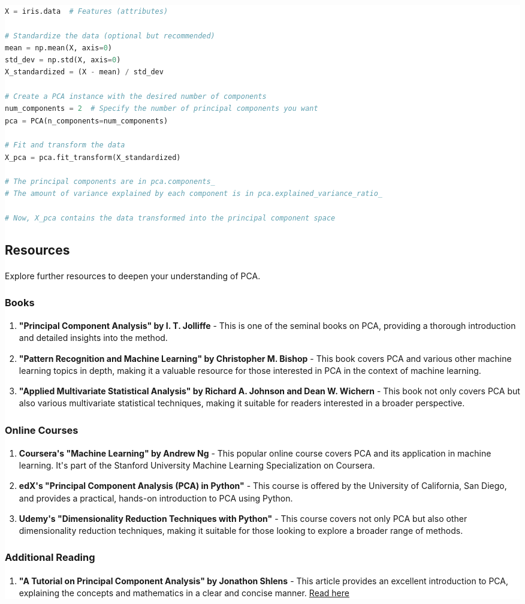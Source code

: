 ```python
X = iris.data  # Features (attributes)

# Standardize the data (optional but recommended)
mean = np.mean(X, axis=0)
std_dev = np.std(X, axis=0)
X_standardized = (X - mean) / std_dev

# Create a PCA instance with the desired number of components
num_components = 2  # Specify the number of principal components you want
pca = PCA(n_components=num_components)

# Fit and transform the data
X_pca = pca.fit_transform(X_standardized)

# The principal components are in pca.components_
# The amount of variance explained by each component is in pca.explained_variance_ratio_

# Now, X_pca contains the data transformed into the principal component space
```
## Resources
Explore further resources to deepen your understanding of PCA.

### Books
1. **"Principal Component Analysis" by I. T. Jolliffe** - This is one of the seminal books on PCA, providing a thorough introduction and detailed insights into the method.

2. **"Pattern Recognition and Machine Learning" by Christopher M. Bishop** - This book covers PCA and various other machine learning topics in depth, making it a valuable resource for those interested in PCA in the context of machine learning.

3. **"Applied Multivariate Statistical Analysis" by Richard A. Johnson and Dean W. Wichern** - This book not only covers PCA but also various multivariate statistical techniques, making it suitable for readers interested in a broader perspective.

### Online Courses
1. **Coursera's "Machine Learning" by Andrew Ng** - This popular online course covers PCA and its application in machine learning. It's part of the Stanford University Machine Learning Specialization on Coursera.

2. **edX's "Principal Component Analysis (PCA) in Python"** - This course is offered by the University of California, San Diego, and provides a practical, hands-on introduction to PCA using Python.

3. **Udemy's "Dimensionality Reduction Techniques with Python"** - This course covers not only PCA but also other dimensionality reduction techniques, making it suitable for those looking to explore a broader range of methods.

### Additional Reading
1. **"A Tutorial on Principal Component Analysis" by Jonathon Shlens** - This article provides an excellent introduction to PCA, explaining the concepts and mathematics in a clear and concise manner. [Read here](https://arxiv.org/abs/1404.1100)
